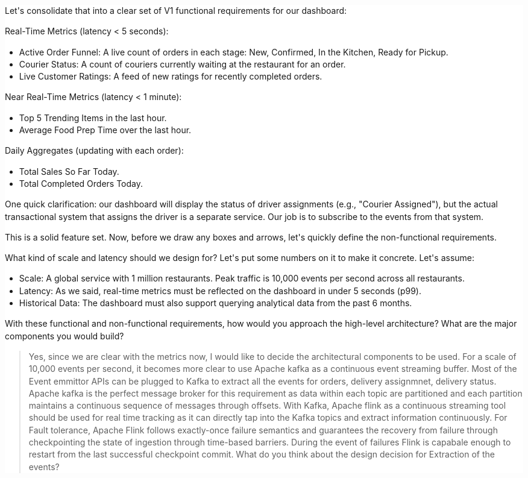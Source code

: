   Let's consolidate that into a clear set of V1 functional requirements for our dashboard:


  Real-Time Metrics (latency < 5 seconds):
   * Active Order Funnel: A live count of orders in each stage: New, Confirmed, In the Kitchen, Ready for Pickup.
   * Courier Status: A count of couriers currently waiting at the restaurant for an order.
   * Live Customer Ratings: A feed of new ratings for recently completed orders.


  Near Real-Time Metrics (latency < 1 minute):
   * Top 5 Trending Items in the last hour.
   * Average Food Prep Time over the last hour.

  Daily Aggregates (updating with each order):
   * Total Sales So Far Today.
   * Total Completed Orders Today.


  One quick clarification: our dashboard will display the status of driver assignments (e.g., "Courier Assigned"), but the actual transactional system
  that assigns the driver is a separate service. Our job is to subscribe to the events from that system.


  This is a solid feature set. Now, before we draw any boxes and arrows, let's quickly define the non-functional requirements.

  What kind of scale and latency should we design for? Let's put some numbers on it to make it concrete. Let's assume:


   * Scale: A global service with 1 million restaurants. Peak traffic is 10,000 events per second across all restaurants.
   * Latency: As we said, real-time metrics must be reflected on the dashboard in under 5 seconds (p99).
   * Historical Data: The dashboard must also support querying analytical data from the past 6 months.


  With these functional and non-functional requirements, how would you approach the high-level architecture? What are the major components you would
  build?

> Yes, since we are clear with the metrics now, I would like to decide the architectural components to be used. For a scale of 10,000 events per second, it 
  becomes more clear to use Apache kafka as a continuous event streaming buffer. Most of the Event emmittor APIs can be plugged to Kafka to extract all the 
  events for orders, delivery assignmnet, delivery status. Apache kafka is the perfect message broker for this requirement as data within each topic are 
  partitioned and each partition maintains a continuous sequence of messages through offsets. With Kafka, Apache flink as a continuous streaming tool should
   be used for real time tracking as it can directly tap into the Kafka topics and extract information continuously. For Fault tolerance, Apache Flink 
  follows exactly-once failure semantics and guarantees the recovery from failure through checkpointing the state of ingestion through time-based barriers. 
  During the event of failures Flink is capabale enough to restart from the last successful checkpoint commit. What do you think about the design decision 
  for Extraction of the events?
